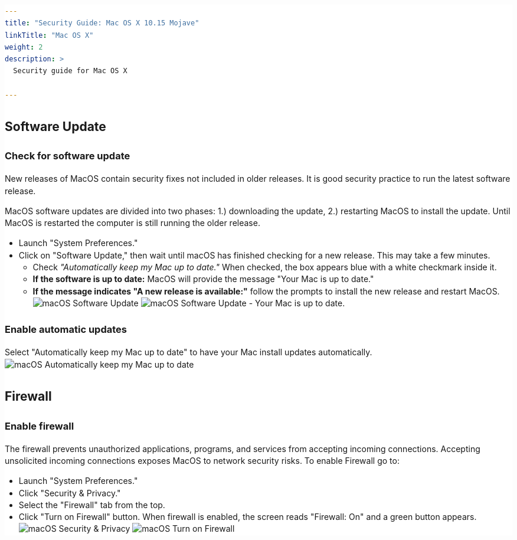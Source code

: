 ```yaml
---
title: "Security Guide: Mac OS X 10.15 Mojave"
linkTitle: "Mac OS X"
weight: 2
description: >
  Security guide for Mac OS X

---
```


## Software Update

### Check for software update

New releases of MacOS contain security fixes not included in older releases.  It is good security practice to run the latest software release.  

MacOS software updates are divided into two phases: 1.) downloading the update, 2.) restarting MacOS to install the update.  Until MacOS is restarted the computer is still running the older release.  

* Launch "System Preferences."
* Click on "Software Update," then wait until macOS has finished checking for a new release. This may take a few minutes.
  * Check *"Automatically keep my Mac up to date."* When checked, the box appears blue with a white checkmark inside it.
  * __If the software is up to date:__ MacOS will provide the message "Your Mac is up to date."  
  * __If the message indicates "A new release is available:"__ follow the prompts to install the new release and restart MacOS.
![macOS Software Update](/assets/macOS/Mojave/macOS-SoftwareUpdate.jpg)
![macOS Software Update - Your Mac is up to date.](/assets/macOS/Mojave/macOS-YourMacisUpToDate.jpg)

### Enable automatic updates

Select "Automatically keep my Mac up to date" to have your Mac install updates automatically.
![macOS Automatically keep my Mac up to date](/assets/macOS/Mojave/macOS-AutoUpdate.jpg)

## Firewall

### Enable firewall

The firewall prevents unauthorized applications, programs, and services from accepting incoming connections.  Accepting unsolicited incoming connections exposes MacOS to network security risks.  To enable Firewall go to:

* Launch "System Preferences."
* Click "Security & Privacy."
* Select the "Firewall" tab from the top.
* Click "Turn on Firewall" button.  When firewall is enabled, the screen reads "Firewall: On" and a green button appears.
![macOS Security & Privacy](/assets/macOS/Mojave/macOS-SecurityPrivacy.jpg)
![macOS Turn on Firewall](/assets/macOS/Mojave/macOS-FirewallOn.jpg)

